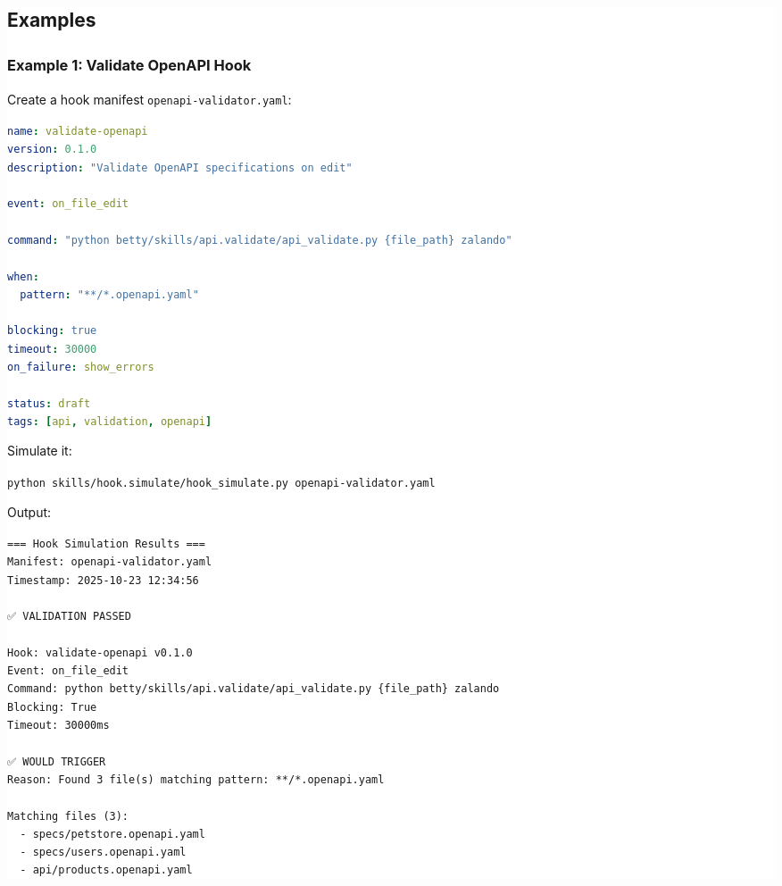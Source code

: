 ## Examples

### Example 1: Validate OpenAPI Hook

Create a hook manifest `openapi-validator.yaml`:

```yaml
name: validate-openapi
version: 0.1.0
description: "Validate OpenAPI specifications on edit"

event: on_file_edit

command: "python betty/skills/api.validate/api_validate.py {file_path} zalando"

when:
  pattern: "**/*.openapi.yaml"

blocking: true
timeout: 30000
on_failure: show_errors

status: draft
tags: [api, validation, openapi]
```

Simulate it:

```bash
python skills/hook.simulate/hook_simulate.py openapi-validator.yaml
```

Output:
```
=== Hook Simulation Results ===
Manifest: openapi-validator.yaml
Timestamp: 2025-10-23 12:34:56

✅ VALIDATION PASSED

Hook: validate-openapi v0.1.0
Event: on_file_edit
Command: python betty/skills/api.validate/api_validate.py {file_path} zalando
Blocking: True
Timeout: 30000ms

✅ WOULD TRIGGER
Reason: Found 3 file(s) matching pattern: **/*.openapi.yaml

Matching files (3):
  - specs/petstore.openapi.yaml
  - specs/users.openapi.yaml
  - api/products.openapi.yaml
```
